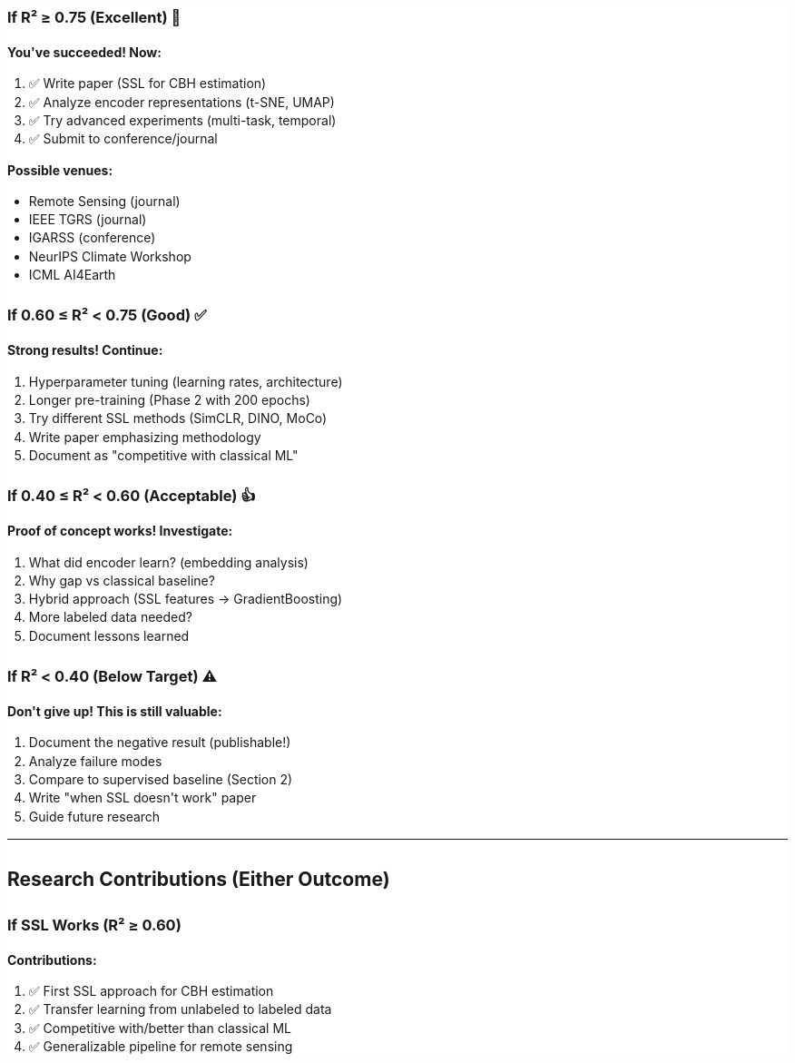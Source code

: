 ### If R² ≥ 0.75 (Excellent) 🎉

**You've succeeded! Now:**
1. ✅ Write paper (SSL for CBH estimation)
2. ✅ Analyze encoder representations (t-SNE, UMAP)
3. ✅ Try advanced experiments (multi-task, temporal)
4. ✅ Submit to conference/journal

**Possible venues:**
- Remote Sensing (journal)
- IEEE TGRS (journal)
- IGARSS (conference)
- NeurIPS Climate Workshop
- ICML AI4Earth

### If 0.60 ≤ R² < 0.75 (Good) ✅

**Strong results! Continue:**
1. Hyperparameter tuning (learning rates, architecture)
2. Longer pre-training (Phase 2 with 200 epochs)
3. Try different SSL methods (SimCLR, DINO, MoCo)
4. Write paper emphasizing methodology
5. Document as "competitive with classical ML"

### If 0.40 ≤ R² < 0.60 (Acceptable) 👍

**Proof of concept works! Investigate:**
1. What did encoder learn? (embedding analysis)
2. Why gap vs classical baseline?
3. Hybrid approach (SSL features → GradientBoosting)
4. More labeled data needed?
5. Document lessons learned

### If R² < 0.40 (Below Target) ⚠️

**Don't give up! This is still valuable:**
1. Document the negative result (publishable!)
2. Analyze failure modes
3. Compare to supervised baseline (Section 2)
4. Write "when SSL doesn't work" paper
5. Guide future research

---

## Research Contributions (Either Outcome)

### If SSL Works (R² ≥ 0.60)

**Contributions:**
1. ✅ First SSL approach for CBH estimation
2. ✅ Transfer learning from unlabeled to labeled data
3. ✅ Competitive with/better than classical ML
4. ✅ Generalizable pipeline for remote sensing
